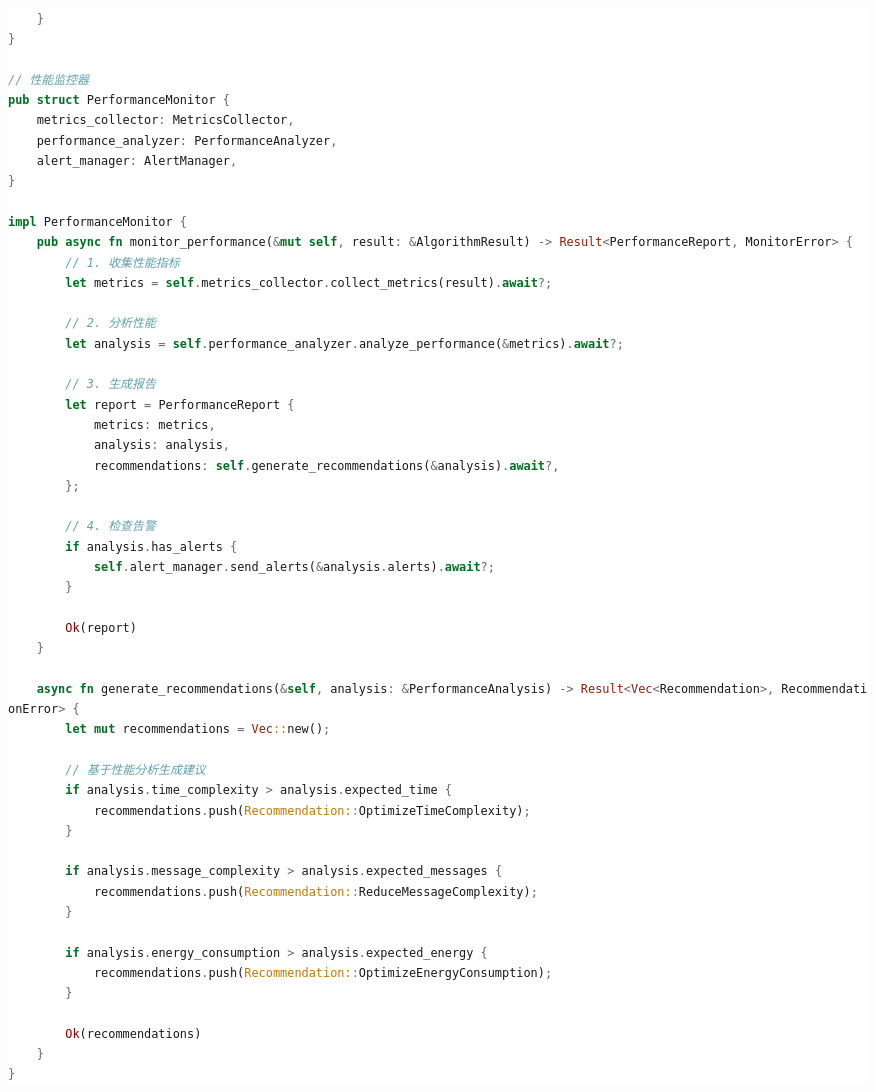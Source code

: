 ```rust
    }
}

// 性能监控器
pub struct PerformanceMonitor {
    metrics_collector: MetricsCollector,
    performance_analyzer: PerformanceAnalyzer,
    alert_manager: AlertManager,
}

impl PerformanceMonitor {
    pub async fn monitor_performance(&mut self, result: &AlgorithmResult) -> Result<PerformanceReport, MonitorError> {
        // 1. 收集性能指标
        let metrics = self.metrics_collector.collect_metrics(result).await?;
        
        // 2. 分析性能
        let analysis = self.performance_analyzer.analyze_performance(&metrics).await?;
        
        // 3. 生成报告
        let report = PerformanceReport {
            metrics: metrics,
            analysis: analysis,
            recommendations: self.generate_recommendations(&analysis).await?,
        };
        
        // 4. 检查告警
        if analysis.has_alerts {
            self.alert_manager.send_alerts(&analysis.alerts).await?;
        }
        
        Ok(report)
    }
    
    async fn generate_recommendations(&self, analysis: &PerformanceAnalysis) -> Result<Vec<Recommendation>, RecommendationError> {
        let mut recommendations = Vec::new();
        
        // 基于性能分析生成建议
        if analysis.time_complexity > analysis.expected_time {
            recommendations.push(Recommendation::OptimizeTimeComplexity);
        }
        
        if analysis.message_complexity > analysis.expected_messages {
            recommendations.push(Recommendation::ReduceMessageComplexity);
        }
        
        if analysis.energy_consumption > analysis.expected_energy {
            recommendations.push(Recommendation::OptimizeEnergyConsumption);
        }
        
        Ok(recommendations)
    }
}
```
